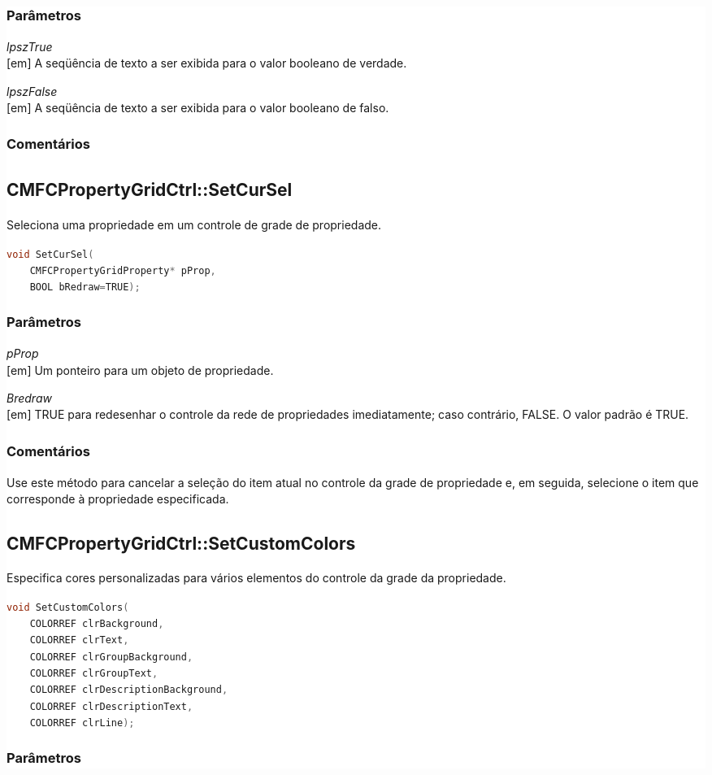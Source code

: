 ### <a name="parameters"></a>Parâmetros

*lpszTrue*<br/>
[em] A seqüência de texto a ser exibida para o valor booleano de verdade.

*lpszFalse*<br/>
[em] A seqüência de texto a ser exibida para o valor booleano de falso.

### <a name="remarks"></a>Comentários

## <a name="cmfcpropertygridctrlsetcursel"></a><a name="setcursel"></a>CMFCPropertyGridCtrl::SetCurSel

Seleciona uma propriedade em um controle de grade de propriedade.

```cpp
void SetCurSel(
    CMFCPropertyGridProperty* pProp,
    BOOL bRedraw=TRUE);
```

### <a name="parameters"></a>Parâmetros

*pProp*<br/>
[em] Um ponteiro para um objeto de propriedade.

*Bredraw*<br/>
[em] TRUE para redesenhar o controle da rede de propriedades imediatamente; caso contrário, FALSE. O valor padrão é TRUE.

### <a name="remarks"></a>Comentários

Use este método para cancelar a seleção do item atual no controle da grade de propriedade e, em seguida, selecione o item que corresponde à propriedade especificada.

## <a name="cmfcpropertygridctrlsetcustomcolors"></a><a name="setcustomcolors"></a>CMFCPropertyGridCtrl::SetCustomColors

Especifica cores personalizadas para vários elementos do controle da grade da propriedade.

```cpp
void SetCustomColors(
    COLORREF clrBackground,
    COLORREF clrText,
    COLORREF clrGroupBackground,
    COLORREF clrGroupText,
    COLORREF clrDescriptionBackground,
    COLORREF clrDescriptionText,
    COLORREF clrLine);
```

### <a name="parameters"></a>Parâmetros

